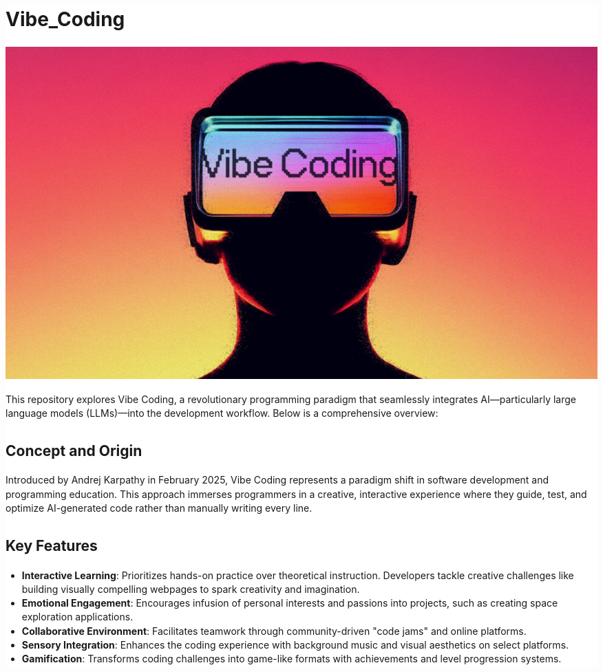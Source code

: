 # Vibe_Coding

![alt text](<pic/vibe coding.png>)

This repository explores Vibe Coding, a revolutionary programming paradigm that seamlessly integrates AI—particularly large language models (LLMs)—into the development workflow. Below is a comprehensive overview:

## Concept and Origin

Introduced by Andrej Karpathy in February 2025, Vibe Coding represents a paradigm shift in software development and programming education. This approach immerses programmers in a creative, interactive experience where they guide, test, and optimize AI-generated code rather than manually writing every line.

## Key Features

* **Interactive Learning**: Prioritizes hands-on practice over theoretical instruction. Developers tackle creative challenges like building visually compelling webpages to spark creativity and imagination.
* **Emotional Engagement**: Encourages infusion of personal interests and passions into projects, such as creating space exploration applications.
* **Collaborative Environment**: Facilitates teamwork through community-driven "code jams" and online platforms.
* **Sensory Integration**: Enhances the coding experience with background music and visual aesthetics on select platforms.
* **Gamification**: Transforms coding challenges into game-like formats with achievements and level progression systems.
